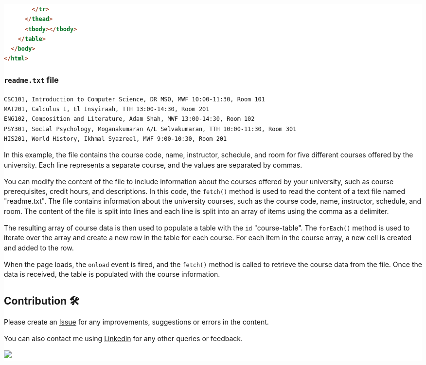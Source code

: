 ```html
        </tr>
      </thead>
      <tbody></tbody>
    </table>
  </body>
</html>
```

### `readme.txt` file 

```
CSC101, Introduction to Computer Science, DR MSO, MWF 10:00-11:30, Room 101
MAT201, Calculus I, El Insyiraah, TTH 13:00-14:30, Room 201
ENG102, Composition and Literature, Adam Shah, MWF 13:00-14:30, Room 102
PSY301, Social Psychology, Moganakumaran A/L Selvakumaran, TTH 10:00-11:30, Room 301
HIS201, World History, Ikhmal Syazreel, MWF 9:00-10:30, Room 201
```

In this example, the file contains the course code, name, instructor, schedule, and room for five different courses offered by the university. Each line represents a separate course, and the values are separated by commas. 

You can modify the content of the file to include information about the courses offered by your university, such as course prerequisites, credit hours, and descriptions.
In this code, the `fetch()` method is used to read the content of a text file named "readme.txt". The file contains information about the university courses, such as the course code, name, instructor, schedule, and room. The content of the file is split into lines and each line is split into an array of items using the comma as a delimiter.

The resulting array of course data is then used to populate a table with the `id` "course-table". The `forEach()` method is used to iterate over the array and create a new row in the table for each course. For each item in the course array, a new cell is created and added to the row.

When the page loads, the `onload` event is fired, and the `fetch()` method is called to retrieve the course data from the file. Once the data is received, the table is populated with the course information.

## Contribution 🛠️
Please create an [Issue](https://github.com/drshahizan/learn-php/issues) for any improvements, suggestions or errors in the content.

You can also contact me using [Linkedin](https://www.linkedin.com/in/drshahizan/) for any other queries or feedback.

![](https://komarev.com/ghpvc/?username=drshahizan&label=Views&color=0e75b6&style=flat)

